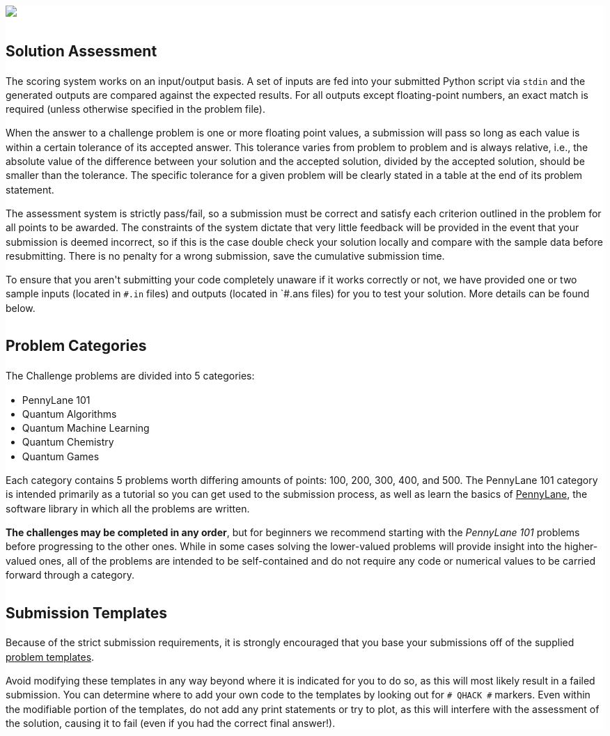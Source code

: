 ![](img/points.png)

## Solution Assessment<a name="assess" />
The scoring system works on an input/output basis. A set of inputs are fed into your submitted Python script via `stdin` and the generated outputs are compared against the expected results. For all outputs except floating-point numbers, an exact match is required (unless otherwise specified in the problem file). 

When the answer to a challenge problem is one or more floating point values, a submission will pass so long as each value is within a certain tolerance of its accepted answer. This tolerance varies from problem to problem and is always relative, i.e., the absolute value of the difference between your solution and the accepted solution, divided by the accepted solution, should be smaller than the tolerance. The specific tolerance for a given problem will be clearly stated in a table at the end of its problem statement. 

The assessment system is strictly pass/fail, so a submission must be correct and satisfy each criterion outlined in the problem for all points to be awarded. The constraints of the system dictate that very little feedback will be provided in the event that your submission is deemed incorrect, so if this is the case double check your solution locally and compare with the sample data before resubmitting. There is no penalty for a wrong submission, save the cumulative submission time.

To ensure that you aren't submitting your code completely unaware if it works correctly or not, we have provided one or two sample inputs (located in `#.in` files) and outputs (located in `#.ans files) for you to test your solution. More details can be found below. 

## Problem Categories<a name="categories" />

The Challenge problems are divided into 5 categories: 

- PennyLane 101
- Quantum Algorithms
- Quantum Machine Learning
- Quantum Chemistry
- Quantum Games

Each category contains 5 problems worth differing amounts of points: 100, 200, 300, 400, and 500. The PennyLane 101 category is intended primarily as a tutorial so you can get used to the submission process, as well as learn the basics of [PennyLane](https://pennylane.ai), the software library in which all the problems are written. 

**The challenges may be completed in any order**, but for beginners we recommend starting with the *PennyLane 101* problems before progressing to the other ones. While in some cases solving the lower-valued problems will provide insight into the higher-valued ones, all of the problems are intended to be self-contained and do not require any code or numerical values to be carried forward through a category.

## Submission Templates<a name="templates" />

Because of the strict submission requirements, it is strongly encouraged that you base your submissions off of the supplied [problem templates](https://github.com/XanaduAI/QHack/tree/main/Coding_Challenges/). 

Avoid modifying these templates in any way beyond where it is indicated for you to do so, as this will most likely result in a failed submission. You can determine where to add your own code to the templates by looking out for `# QHACK #` markers. Even within the modifiable portion of the templates, do not add any print statements or try to plot, as this will interfere with the assessment of the solution, causing it to fail (even if you had the correct final answer!). 
